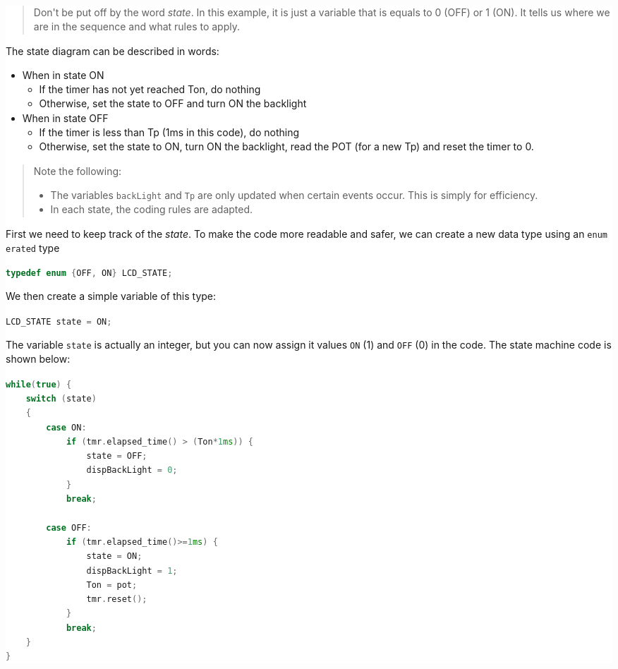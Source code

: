 </figure>

> Don't be put off by the word  _state_. In this example, it is just a variable that is equals to 0 (OFF) or 1 (ON). It tells us where we are in the sequence and what rules to apply.

The state diagram can be described in words:

* When in state ON
    * If the timer has not yet reached Ton, do nothing
    * Otherwise, set the state to OFF and turn ON the backlight
* When in state OFF
    * If the timer is less than Tp (1ms in this code), do nothing
    * Otherwise, set the state to ON, turn ON the backlight, read the POT (for a new Tp) and reset the timer to 0.

> Note the following:
> * The variables `backLight` and `Tp` are only updated when certain events occur. This is simply for efficiency.
> * In each state, the coding rules are adapted.

First we need to keep track of the _state_. To make the code more readable and safer, we can create a new data type using an `enumerated` type

```C++
typedef enum {OFF, ON} LCD_STATE;
```

We then create a simple variable of this type:

```C++
LCD_STATE state = ON;
```

The variable `state` is actually an integer, but you can now assign it values `ON` (1) and `OFF` (0) in the code. The state machine code is shown below:

```C++
while(true) {
    switch (state)
    {
        case ON:
            if (tmr.elapsed_time() > (Ton*1ms)) {
                state = OFF;
                dispBackLight = 0;
            }
            break;

        case OFF:
            if (tmr.elapsed_time()>=1ms) {
                state = ON;
                dispBackLight = 1;
                Ton = pot;
                tmr.reset();
            }
            break;
    }
}
```
